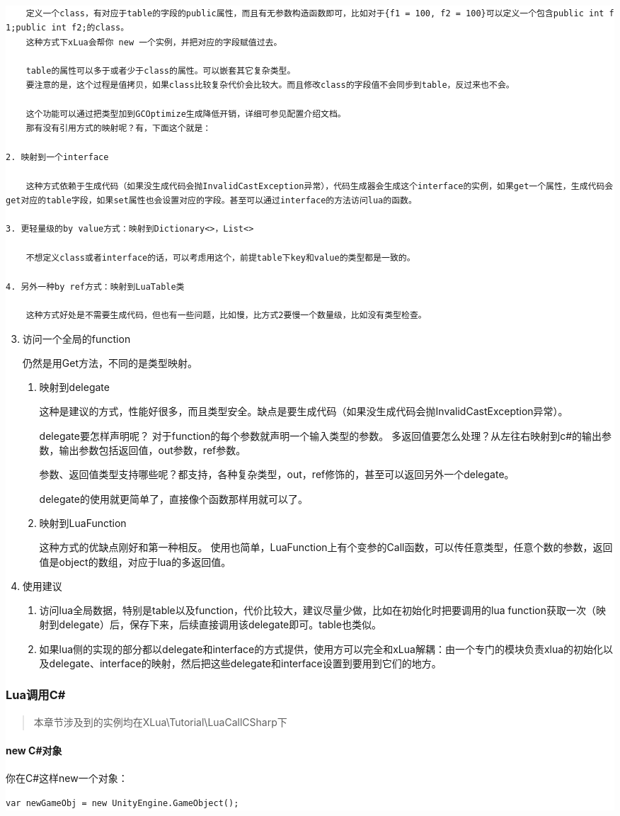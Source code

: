         定义一个class，有对应于table的字段的public属性，而且有无参数构造函数即可，比如对于{f1 = 100, f2 = 100}可以定义一个包含public int f1;public int f2;的class。
        这种方式下xLua会帮你 new 一个实例，并把对应的字段赋值过去。

        table的属性可以多于或者少于class的属性。可以嵌套其它复杂类型。
        要注意的是，这个过程是值拷贝，如果class比较复杂代价会比较大。而且修改class的字段值不会同步到table，反过来也不会。

        这个功能可以通过把类型加到GCOptimize生成降低开销，详细可参见配置介绍文档。
        那有没有引用方式的映射呢？有，下面这个就是：

    2. 映射到一个interface
    
        这种方式依赖于生成代码（如果没生成代码会抛InvalidCastException异常），代码生成器会生成这个interface的实例，如果get一个属性，生成代码会get对应的table字段，如果set属性也会设置对应的字段。甚至可以通过interface的方法访问lua的函数。

    3. 更轻量级的by value方式：映射到Dictionary<>，List<>

        不想定义class或者interface的话，可以考虑用这个，前提table下key和value的类型都是一致的。

    4. 另外一种by ref方式：映射到LuaTable类
    
        这种方式好处是不需要生成代码，但也有一些问题，比如慢，比方式2要慢一个数量级，比如没有类型检查。

3. 访问一个全局的function

    仍然是用Get方法，不同的是类型映射。
    1. 映射到delegate

        这种是建议的方式，性能好很多，而且类型安全。缺点是要生成代码（如果没生成代码会抛InvalidCastException异常）。

        delegate要怎样声明呢？
        对于function的每个参数就声明一个输入类型的参数。
        多返回值要怎么处理？从左往右映射到c#的输出参数，输出参数包括返回值，out参数，ref参数。

        参数、返回值类型支持哪些呢？都支持，各种复杂类型，out，ref修饰的，甚至可以返回另外一个delegate。

        delegate的使用就更简单了，直接像个函数那样用就可以了。

    2. 映射到LuaFunction
        
        这种方式的优缺点刚好和第一种相反。
        使用也简单，LuaFunction上有个变参的Call函数，可以传任意类型，任意个数的参数，返回值是object的数组，对应于lua的多返回值。

4. 使用建议

    1. 访问lua全局数据，特别是table以及function，代价比较大，建议尽量少做，比如在初始化时把要调用的lua function获取一次（映射到delegate）后，保存下来，后续直接调用该delegate即可。table也类似。

    2. 如果lua侧的实现的部分都以delegate和interface的方式提供，使用方可以完全和xLua解耦：由一个专门的模块负责xlua的初始化以及delegate、interface的映射，然后把这些delegate和interface设置到要用到它们的地方。

### Lua调用C#

> 本章节涉及到的实例均在XLua\Tutorial\LuaCallCSharp下

#### new C#对象

你在C#这样new一个对象：

    var newGameObj = new UnityEngine.GameObject();
